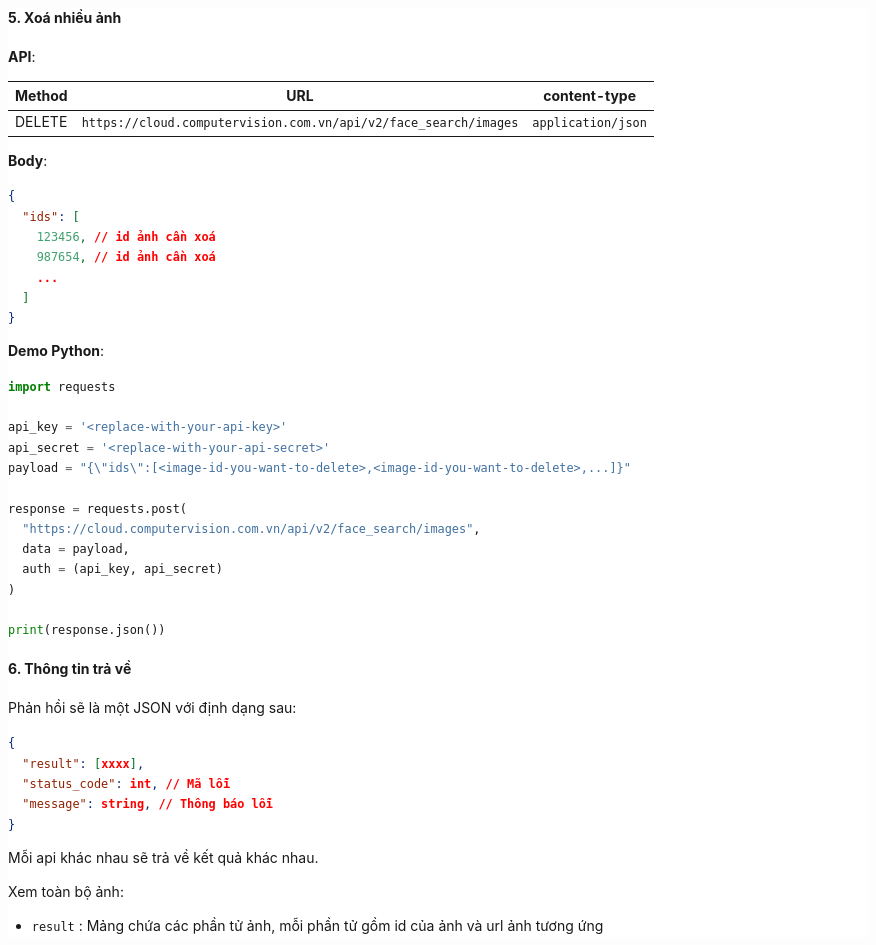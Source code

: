 
#### 5. Xoá nhiều ảnh

**API**:

| Method | URL                                                             | content-type       |
| ------ | --------------------------------------------------------------- | ------------------ |
| DELETE | `https://cloud.computervision.com.vn/api/v2/face_search/images` | `application/json` |

**Body**:

```json
{
  "ids": [
    123456, // id ảnh cần xoá
    987654, // id ảnh cần xoá
    ...
  ]
}
```

**Demo Python**:

```python
import requests

api_key = '<replace-with-your-api-key>'
api_secret = '<replace-with-your-api-secret>'
payload = "{\"ids\":[<image-id-you-want-to-delete>,<image-id-you-want-to-delete>,...]}"

response = requests.post(
  "https://cloud.computervision.com.vn/api/v2/face_search/images",
  data = payload,
  auth = (api_key, api_secret)
)

print(response.json())

```

#### 6. Thông tin trả về

Phản hồi sẽ là một JSON với định dạng sau:

```json
{
  "result": [xxxx],
  "status_code": int, // Mã lỗi
  "message": string, // Thông báo lỗi
}
```

Mỗi api khác nhau sẽ trả về kết quả khác nhau.

Xem toàn bộ ảnh:

- `result` : Mảng chứa các phần tử ảnh, mỗi phần tử gồm id của ảnh và url ảnh tương ứng
